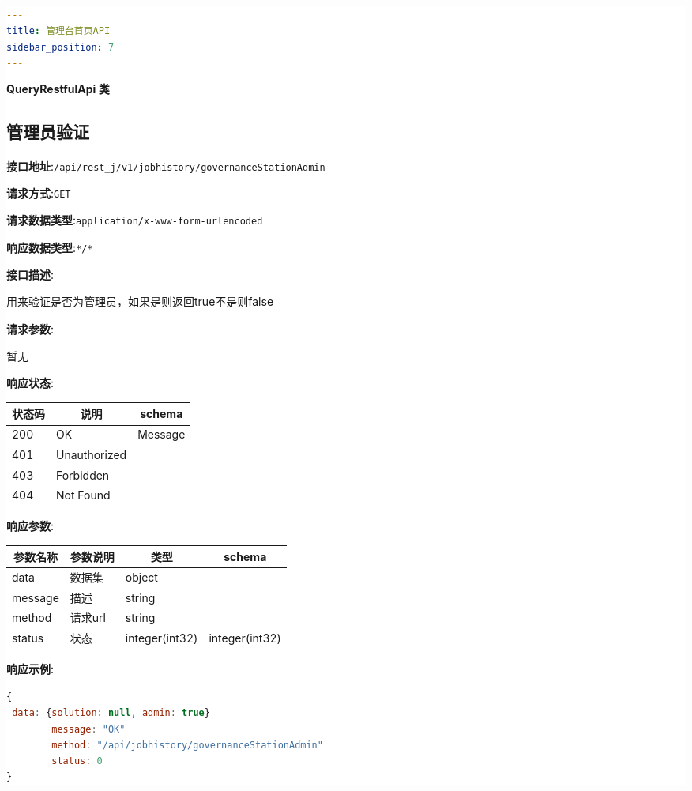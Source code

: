 ```yaml
---
title: 管理台首页API
sidebar_position: 7
---
```

**QueryRestfulApi 类**

## 管理员验证

**接口地址**:`/api/rest_j/v1/jobhistory/governanceStationAdmin`

**请求方式**:`GET`

**请求数据类型**:`application/x-www-form-urlencoded`

**响应数据类型**:`*/*`

**接口描述**:<p>用来验证是否为管理员，如果是则返回true不是则false</p>

**请求参数**:

暂无

**响应状态**:

| 状态码 | 说明 | schema |
| -------- | -------- | ----- |
|200|OK|Message|
|401|Unauthorized|
|403|Forbidden|
|404|Not Found|

**响应参数**:

| 参数名称 | 参数说明 | 类型 | schema |
| -------- | -------- | ----- |----- |
|data|数据集|object|
|message|描述|string|
|method|请求url|string|
|status|状态|integer(int32)|integer(int32)|

**响应示例**:

```javascript
{
 data: {solution: null, admin: true}
        message: "OK"
        method: "/api/jobhistory/governanceStationAdmin"
        status: 0
}
```
